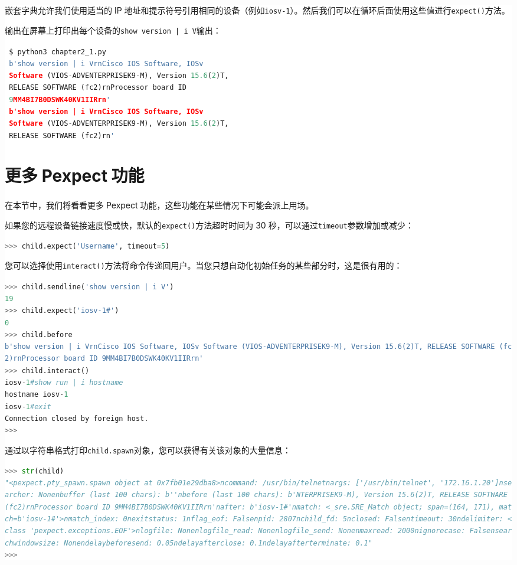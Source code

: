 嵌套字典允许我们使用适当的 IP 地址和提示符号引用相同的设备（例如`iosv-1`）。然后我们可以在循环后面使用这些值进行`expect()`方法。

输出在屏幕上打印出每个设备的`show version | i V`输出：

```py
 $ python3 chapter2_1.py
 b'show version | i VrnCisco IOS Software, IOSv
 Software (VIOS-ADVENTERPRISEK9-M), Version 15.6(2)T, 
 RELEASE SOFTWARE (fc2)rnProcessor board ID 
 9MM4BI7B0DSWK40KV1IIRrn'
 b'show version | i VrnCisco IOS Software, IOSv 
 Software (VIOS-ADVENTERPRISEK9-M), Version 15.6(2)T,
 RELEASE SOFTWARE (fc2)rn'
```

# 更多 Pexpect 功能

在本节中，我们将看看更多 Pexpect 功能，这些功能在某些情况下可能会派上用场。

如果您的远程设备链接速度慢或快，默认的`expect()`方法超时时间为 30 秒，可以通过`timeout`参数增加或减少：

```py
>>> child.expect('Username', timeout=5)
```

您可以选择使用`interact()`方法将命令传递回用户。当您只想自动化初始任务的某些部分时，这是很有用的：

```py
>>> child.sendline('show version | i V')
19
>>> child.expect('iosv-1#')
0
>>> child.before
b'show version | i VrnCisco IOS Software, IOSv Software (VIOS-ADVENTERPRISEK9-M), Version 15.6(2)T, RELEASE SOFTWARE (fc2)rnProcessor board ID 9MM4BI7B0DSWK40KV1IIRrn'
>>> child.interact()
iosv-1#show run | i hostname
hostname iosv-1
iosv-1#exit
Connection closed by foreign host.
>>>
```

通过以字符串格式打印`child.spawn`对象，您可以获得有关该对象的大量信息：

```py
>>> str(child)
"<pexpect.pty_spawn.spawn object at 0x7fb01e29dba8>ncommand: /usr/bin/telnetnargs: ['/usr/bin/telnet', '172.16.1.20']nsearcher: Nonenbuffer (last 100 chars): b''nbefore (last 100 chars): b'NTERPRISEK9-M), Version 15.6(2)T, RELEASE SOFTWARE (fc2)rnProcessor board ID 9MM4BI7B0DSWK40KV1IIRrn'nafter: b'iosv-1#'nmatch: <_sre.SRE_Match object; span=(164, 171), match=b'iosv-1#'>nmatch_index: 0nexitstatus: 1nflag_eof: Falsenpid: 2807nchild_fd: 5nclosed: Falsentimeout: 30ndelimiter: <class 'pexpect.exceptions.EOF'>nlogfile: Nonenlogfile_read: Nonenlogfile_send: Nonenmaxread: 2000nignorecase: Falsensearchwindowsize: Nonendelaybeforesend: 0.05ndelayafterclose: 0.1ndelayafterterminate: 0.1"
>>>
```
